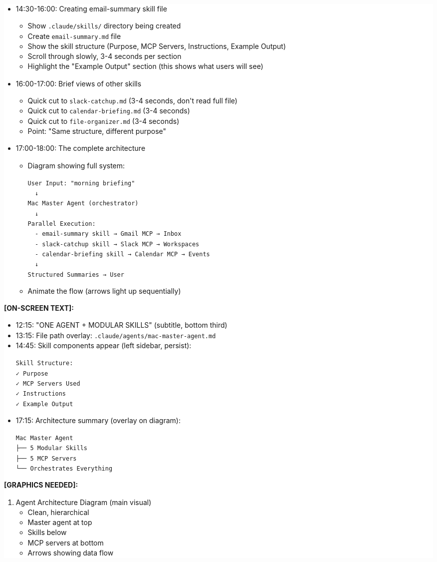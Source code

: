- 14:30-16:00: Creating email-summary skill file
  - Show `.claude/skills/` directory being created
  - Create `email-summary.md` file
  - Show the skill structure (Purpose, MCP Servers, Instructions, Example Output)
  - Scroll through slowly, 3-4 seconds per section
  - Highlight the "Example Output" section (this shows what users will see)

- 16:00-17:00: Brief views of other skills
  - Quick cut to `slack-catchup.md` (3-4 seconds, don't read full file)
  - Quick cut to `calendar-briefing.md` (3-4 seconds)
  - Quick cut to `file-organizer.md` (3-4 seconds)
  - Point: "Same structure, different purpose"

- 17:00-18:00: The complete architecture
  - Diagram showing full system:
    ```
    User Input: "morning briefing"
      ↓
    Mac Master Agent (orchestrator)
      ↓
    Parallel Execution:
      - email-summary skill → Gmail MCP → Inbox
      - slack-catchup skill → Slack MCP → Workspaces
      - calendar-briefing skill → Calendar MCP → Events
      ↓
    Structured Summaries → User
    ```
  - Animate the flow (arrows light up sequentially)

**[ON-SCREEN TEXT]:**
- 12:15: "ONE AGENT + MODULAR SKILLS" (subtitle, bottom third)
- 13:15: File path overlay: `.claude/agents/mac-master-agent.md`
- 14:45: Skill components appear (left sidebar, persist):
  ```
  Skill Structure:
  ✓ Purpose
  ✓ MCP Servers Used
  ✓ Instructions
  ✓ Example Output
  ```
- 17:15: Architecture summary (overlay on diagram):
  ```
  Mac Master Agent
  ├── 5 Modular Skills
  ├── 5 MCP Servers
  └── Orchestrates Everything
  ```

**[GRAPHICS NEEDED]:**
1. Agent Architecture Diagram (main visual)
   - Clean, hierarchical
   - Master agent at top
   - Skills below
   - MCP servers at bottom
   - Arrows showing data flow
